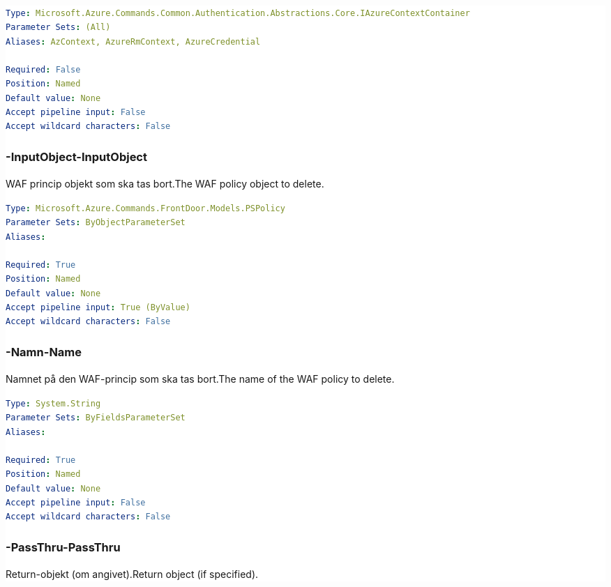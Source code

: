 ```yaml
Type: Microsoft.Azure.Commands.Common.Authentication.Abstractions.Core.IAzureContextContainer
Parameter Sets: (All)
Aliases: AzContext, AzureRmContext, AzureCredential

Required: False
Position: Named
Default value: None
Accept pipeline input: False
Accept wildcard characters: False
```

### <span data-ttu-id="0ed2b-118">-InputObject</span><span class="sxs-lookup"><span data-stu-id="0ed2b-118">-InputObject</span></span>
<span data-ttu-id="0ed2b-119">WAF princip objekt som ska tas bort.</span><span class="sxs-lookup"><span data-stu-id="0ed2b-119">The WAF policy object to delete.</span></span>

```yaml
Type: Microsoft.Azure.Commands.FrontDoor.Models.PSPolicy
Parameter Sets: ByObjectParameterSet
Aliases:

Required: True
Position: Named
Default value: None
Accept pipeline input: True (ByValue)
Accept wildcard characters: False
```

### <span data-ttu-id="0ed2b-120">-Namn</span><span class="sxs-lookup"><span data-stu-id="0ed2b-120">-Name</span></span>
<span data-ttu-id="0ed2b-121">Namnet på den WAF-princip som ska tas bort.</span><span class="sxs-lookup"><span data-stu-id="0ed2b-121">The name of the WAF policy to delete.</span></span>

```yaml
Type: System.String
Parameter Sets: ByFieldsParameterSet
Aliases:

Required: True
Position: Named
Default value: None
Accept pipeline input: False
Accept wildcard characters: False
```

### <span data-ttu-id="0ed2b-122">-PassThru</span><span class="sxs-lookup"><span data-stu-id="0ed2b-122">-PassThru</span></span>
<span data-ttu-id="0ed2b-123">Return-objekt (om angivet).</span><span class="sxs-lookup"><span data-stu-id="0ed2b-123">Return object (if specified).</span></span>
